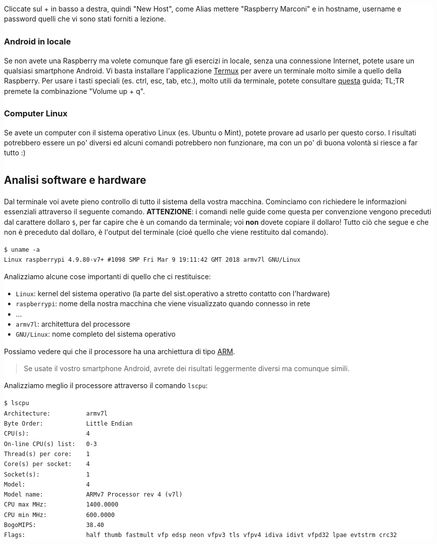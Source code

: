 Cliccate sul + in basso a destra, quindi "New Host", come Alias mettere "Raspberry Marconi" e in hostname, username e password quelli che vi sono stati forniti a lezione.

### Android in locale
Se non avete una Raspberry ma volete comunque fare gli esercizi in locale, senza una connessione Internet, potete  usare un qualsiasi smartphone Android. Vi basta installare l'applicazione [Termux](https://termux.com/) per avere un terminale molto simile a quello della Raspberry. Per usare i tasti speciali (es. ctrl, esc, tab, etc.), molto utili da terminale, potete consultare [questa](https://wiki.termux.com/wiki/Touch_Keyboard) guida; TL;TR premete la combinazione "Volume up + q".

### Computer Linux
Se avete un computer con il sistema operativo Linux (es. Ubuntu o Mint), potete provare ad usarlo per questo corso. I risultati potrebbero essere un po' diversi ed alcuni comandi potrebbero non funzionare, ma con un po' di buona volontà si riesce a far tutto :)


## Analisi software e hardware
Dal terminale voi avete pieno controllo di tutto il sistema della vostra macchina. Cominciamo con richiedere le informazioni essenziali attraverso il seguente comando. **ATTENZIONE**: i comandi nelle guide come questa per convenzione vengono preceduti dal carattere dollaro `$`, per far capire che è un comando da terminale; voi **non** dovete copiare il dollaro! Tutto ciò che segue e che non è preceduto dal dollaro, è l'output del terminale (cioé quello che viene restituito dal comando).  

```
$ uname -a
Linux raspberrypi 4.9.80-v7+ #1098 SMP Fri Mar 9 19:11:42 GMT 2018 armv7l GNU/Linux
```

Analizziamo alcune cose importanti di quello che ci restituisce:
- `Linux`: kernel del sistema operativo (la parte del sist.operativo a stretto contatto con l'hardware)
- `raspberrypi`: nome della nostra macchina che viene visualizzato quando connesso in rete
- ...
- `armv7l`: architettura del processore
- `GNU/Linux`: nome completo del sistema operativo

Possiamo vedere qui che il processore ha una archiettura di tipo [ARM](https://it.wikipedia.org/wiki/Architettura_ARM).

> Se usate il vostro smartphone Android, avrete dei risultati leggermente diversi ma comunque simili.

Analizziamo meglio il processore attraverso il comando `lscpu`:
```
$ lscpu
Architecture:          armv7l
Byte Order:            Little Endian
CPU(s):                4
On-line CPU(s) list:   0-3
Thread(s) per core:    1
Core(s) per socket:    4
Socket(s):             1
Model:                 4
Model name:            ARMv7 Processor rev 4 (v7l)
CPU max MHz:           1400.0000
CPU min MHz:           600.0000
BogoMIPS:              38.40
Flags:                 half thumb fastmult vfp edsp neon vfpv3 tls vfpv4 idiva idivt vfpd32 lpae evtstrm crc32
```
